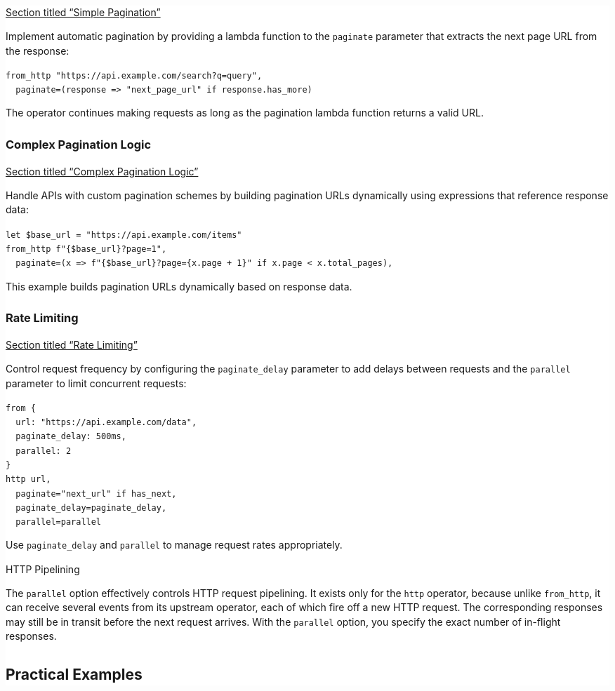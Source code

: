 [Section titled “Simple Pagination”](#simple-pagination)

Implement automatic pagination by providing a lambda function to the `paginate` parameter that extracts the next page URL from the response:

```tql
from_http "https://api.example.com/search?q=query",
  paginate=(response => "next_page_url" if response.has_more)
```

The operator continues making requests as long as the pagination lambda function returns a valid URL.

### Complex Pagination Logic

[Section titled “Complex Pagination Logic”](#complex-pagination-logic)

Handle APIs with custom pagination schemes by building pagination URLs dynamically using expressions that reference response data:

```tql
let $base_url = "https://api.example.com/items"
from_http f"{$base_url}?page=1",
  paginate=(x => f"{$base_url}?page={x.page + 1}" if x.page < x.total_pages),
```

This example builds pagination URLs dynamically based on response data.

### Rate Limiting

[Section titled “Rate Limiting”](#rate-limiting)

Control request frequency by configuring the `paginate_delay` parameter to add delays between requests and the `parallel` parameter to limit concurrent requests:

```tql
from {
  url: "https://api.example.com/data",
  paginate_delay: 500ms,
  parallel: 2
}
http url,
  paginate="next_url" if has_next,
  paginate_delay=paginate_delay,
  parallel=parallel
```

Use `paginate_delay` and `parallel` to manage request rates appropriately.

HTTP Pipelining

The `parallel` option effectively controls HTTP request pipelining. It exists only for the `http` operator, because unlike `from_http`, it can receive several events from its upstream operator, each of which fire off a new HTTP request. The corresponding responses may still be in transit before the next request arrives. With the `parallel` option, you specify the exact number of in-flight responses.

## Practical Examples
